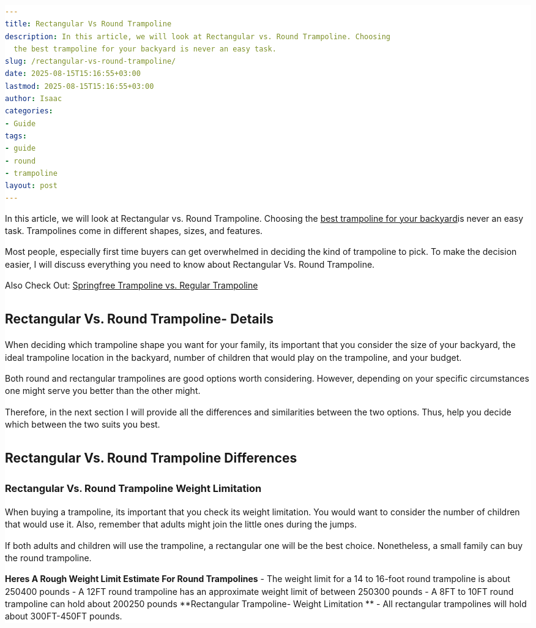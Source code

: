 ```yaml
---
title: Rectangular Vs Round Trampoline
description: In this article, we will look at Rectangular vs. Round Trampoline. Choosing
  the best trampoline for your backyard is never an easy task.
slug: /rectangular-vs-round-trampoline/
date: 2025-08-15T15:16:55+03:00
lastmod: 2025-08-15T15:16:55+03:00
author: Isaac
categories:
- Guide
tags:
- guide
- round
- trampoline
layout: post
---
```

In this article, we will look at Rectangular vs. Round Trampoline. Choosing the [best trampoline for your backyard](https://pestpolicy.com/best-backyard-trampolines/)is never an easy task. Trampolines come in different shapes, sizes, and features.

Most people, especially first time buyers can get overwhelmed in deciding the kind of trampoline to pick. To make the decision easier, I will discuss everything you need to know about Rectangular Vs. Round Trampoline.

Also Check Out: [Springfree Trampoline vs. Regular Trampoline](https://pestpolicy.com/springfree-trampoline-vs-regular/)

##  Rectangular Vs. Round Trampoline- Details

When deciding which trampoline shape you want for your family, its important that you consider the size of your backyard, the ideal trampoline location in the backyard, number of children that would play on the trampoline, and your budget.

Both round and rectangular trampolines are good options worth considering. However, depending on your specific circumstances one might serve you better than the other might.

Therefore, in the next section I will provide all the differences and similarities between the two options. Thus, help you decide which between the two suits you best.

##  Rectangular Vs. Round Trampoline  Differences

###  Rectangular Vs. Round Trampoline Weight Limitation

When buying a trampoline, its important that you check its weight limitation. You would want to consider the number of children that would use it. Also, remember that adults might join the little ones during the jumps.

If both adults and children will use the trampoline, a rectangular one will be the best choice. Nonetheless, a small family can buy the round trampoline.

**Heres A Rough Weight Limit Estimate For Round Trampolines** - The weight limit for a 14 to 16-foot round trampoline is about 250400 pounds - A 12FT round trampoline has an approximate weight limit of between 250300 pounds - A 8FT to 10FT round trampoline can hold about 200250 pounds **Rectangular Trampoline- Weight Limitation ** - All rectangular trampolines will hold about 300FT-450FT pounds.
